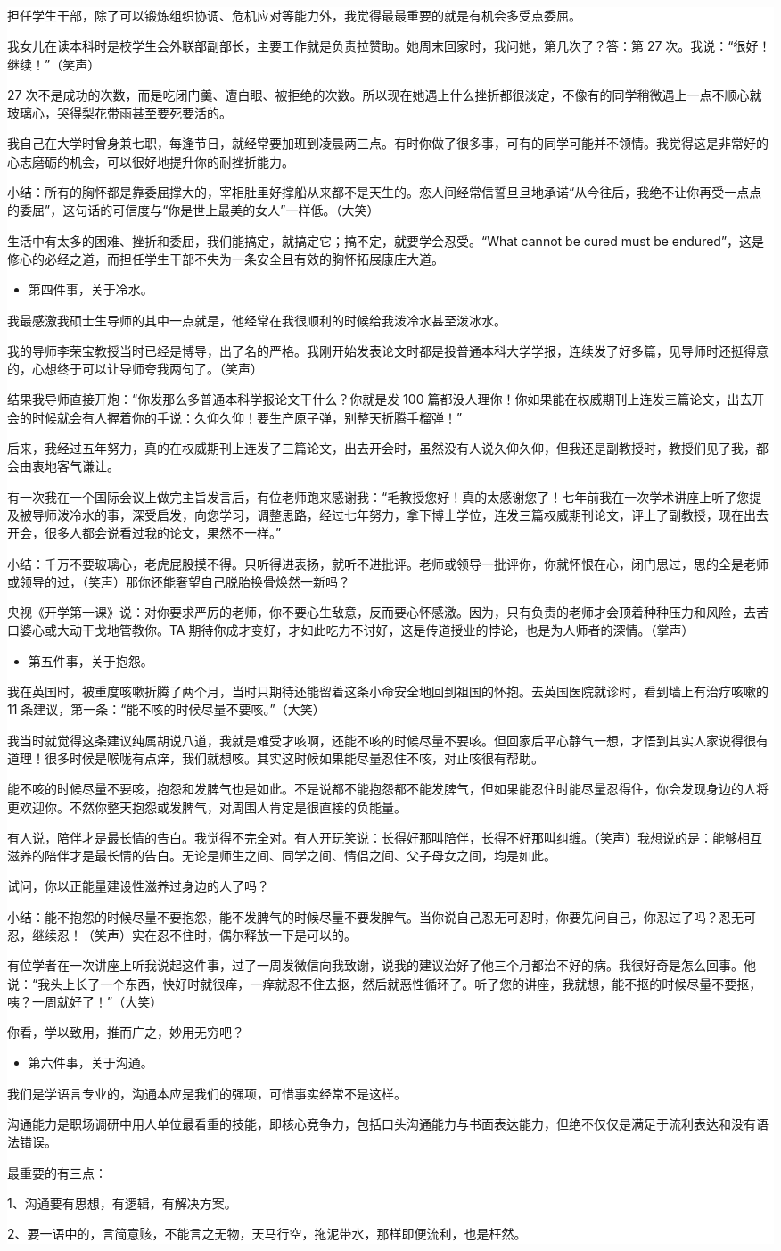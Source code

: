 担任学生干部，除了可以锻炼组织协调、危机应对等能力外，我觉得最最重要的就是有机会多受点委屈。

我女儿在读本科时是校学生会外联部副部长，主要工作就是负责拉赞助。她周末回家时，我问她，第几次了？答：第 27 次。我说：“很好！继续！”（笑声）

27 次不是成功的次数，而是吃闭门羹、遭白眼、被拒绝的次数。所以现在她遇上什么挫折都很淡定，不像有的同学稍微遇上一点不顺心就玻璃心，哭得梨花带雨甚至要死要活的。

我自己在大学时曾身兼七职，每逢节日，就经常要加班到凌晨两三点。有时你做了很多事，可有的同学可能并不领情。我觉得这是非常好的心志磨砺的机会，可以很好地提升你的耐挫折能力。

小结：所有的胸怀都是靠委屈撑大的，宰相肚里好撑船从来都不是天生的。恋人间经常信誓旦旦地承诺“从今往后，我绝不让你再受一点点的委屈”，这句话的可信度与“你是世上最美的女人”一样低。（大笑）

生活中有太多的困难、挫折和委屈，我们能搞定，就搞定它；搞不定，就要学会忍受。“What cannot be cured must be endured”，这是修心的必经之道，而担任学生干部不失为一条安全且有效的胸怀拓展康庄大道。

- 第四件事，关于冷水。

我最感激我硕士生导师的其中一点就是，他经常在我很顺利的时候给我泼冷水甚至泼冰水。

我的导师李荣宝教授当时已经是博导，出了名的严格。我刚开始发表论文时都是投普通本科大学学报，连续发了好多篇，见导师时还挺得意的，心想终于可以让导师夸我两句了。（笑声）

结果我导师直接开炮：“你发那么多普通本科学报论文干什么？你就是发 100 篇都没人理你！你如果能在权威期刊上连发三篇论文，出去开会的时候就会有人握着你的手说：久仰久仰！要生产原子弹，别整天折腾手榴弹！”

后来，我经过五年努力，真的在权威期刊上连发了三篇论文，出去开会时，虽然没有人说久仰久仰，但我还是副教授时，教授们见了我，都会由衷地客气谦让。

有一次我在一个国际会议上做完主旨发言后，有位老师跑来感谢我：“毛教授您好！真的太感谢您了！七年前我在一次学术讲座上听了您提及被导师泼冷水的事，深受启发，向您学习，调整思路，经过七年努力，拿下博士学位，连发三篇权威期刊论文，评上了副教授，现在出去开会，很多人都会说看过我的论文，果然不一样。”

小结：千万不要玻璃心，老虎屁股摸不得。只听得进表扬，就听不进批评。老师或领导一批评你，你就怀恨在心，闭门思过，思的全是老师或领导的过，（笑声）那你还能奢望自己脱胎换骨焕然一新吗？

央视《开学第一课》说：对你要求严厉的老师，你不要心生敌意，反而要心怀感激。因为，只有负责的老师才会顶着种种压力和风险，去苦口婆心或大动干戈地管教你。TA 期待你成才变好，才如此吃力不讨好，这是传道授业的悖论，也是为人师者的深情。（掌声）

- 第五件事，关于抱怨。

我在英国时，被重度咳嗽折腾了两个月，当时只期待还能留着这条小命安全地回到祖国的怀抱。去英国医院就诊时，看到墙上有治疗咳嗽的 11 条建议，第一条：“能不咳的时候尽量不要咳。”（大笑）

我当时就觉得这条建议纯属胡说八道，我就是难受才咳啊，还能不咳的时候尽量不要咳。但回家后平心静气一想，才悟到其实人家说得很有道理！很多时候是喉咙有点痒，我们就想咳。其实这时候如果能尽量忍住不咳，对止咳很有帮助。

能不咳的时候尽量不要咳，抱怨和发脾气也是如此。不是说都不能抱怨都不能发脾气，但如果能忍住时能尽量忍得住，你会发现身边的人将更欢迎你。不然你整天抱怨或发脾气，对周围人肯定是很直接的负能量。

有人说，陪伴才是最长情的告白。我觉得不完全对。有人开玩笑说：长得好那叫陪伴，长得不好那叫纠缠。（笑声）我想说的是：能够相互滋养的陪伴才是最长情的告白。无论是师生之间、同学之间、情侣之间、父子母女之间，均是如此。

试问，你以正能量建设性滋养过身边的人了吗？

小结：能不抱怨的时候尽量不要抱怨，能不发脾气的时候尽量不要发脾气。当你说自己忍无可忍时，你要先问自己，你忍过了吗？忍无可忍，继续忍！（笑声）实在忍不住时，偶尔释放一下是可以的。

有位学者在一次讲座上听我说起这件事，过了一周发微信向我致谢，说我的建议治好了他三个月都治不好的病。我很好奇是怎么回事。他说：“我头上长了一个东西，快好时就很痒，一痒就忍不住去抠，然后就恶性循环了。听了您的讲座，我就想，能不抠的时候尽量不要抠，咦？一周就好了！”（大笑）

你看，学以致用，推而广之，妙用无穷吧？

- 第六件事，关于沟通。

我们是学语言专业的，沟通本应是我们的强项，可惜事实经常不是这样。

沟通能力是职场调研中用人单位最看重的技能，即核心竞争力，包括口头沟通能力与书面表达能力，但绝不仅仅是满足于流利表达和没有语法错误。

最重要的有三点：

1、沟通要有思想，有逻辑，有解决方案。

2、要一语中的，言简意赅，不能言之无物，天马行空，拖泥带水，那样即便流利，也是枉然。
